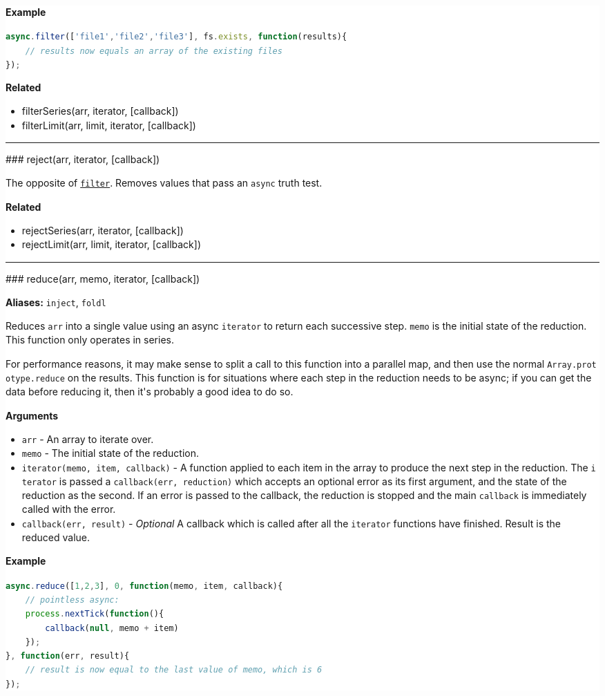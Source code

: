 __Example__

```js
async.filter(['file1','file2','file3'], fs.exists, function(results){
    // results now equals an array of the existing files
});
```

__Related__

* filterSeries(arr, iterator, [callback])
* filterLimit(arr, limit, iterator, [callback])

---------------------------------------

<a name="reject" />
### reject(arr, iterator, [callback])

The opposite of [`filter`](#filter). Removes values that pass an `async` truth test.

__Related__

* rejectSeries(arr, iterator, [callback])
* rejectLimit(arr, limit, iterator, [callback])

---------------------------------------

<a name="reduce" />
### reduce(arr, memo, iterator, [callback])

__Aliases:__ `inject`, `foldl`

Reduces `arr` into a single value using an async `iterator` to return
each successive step. `memo` is the initial state of the reduction.
This function only operates in series.

For performance reasons, it may make sense to split a call to this function into
a parallel map, and then use the normal `Array.prototype.reduce` on the results.
This function is for situations where each step in the reduction needs to be async;
if you can get the data before reducing it, then it's probably a good idea to do so.

__Arguments__

* `arr` - An array to iterate over.
* `memo` - The initial state of the reduction.
* `iterator(memo, item, callback)` - A function applied to each item in the
  array to produce the next step in the reduction. The `iterator` is passed a
  `callback(err, reduction)` which accepts an optional error as its first
  argument, and the state of the reduction as the second. If an error is
  passed to the callback, the reduction is stopped and the main `callback` is
  immediately called with the error.
* `callback(err, result)` - *Optional* A callback which is called after all the `iterator`
  functions have finished. Result is the reduced value.

__Example__

```js
async.reduce([1,2,3], 0, function(memo, item, callback){
    // pointless async:
    process.nextTick(function(){
        callback(null, memo + item)
    });
}, function(err, result){
    // result is now equal to the last value of memo, which is 6
});
```
